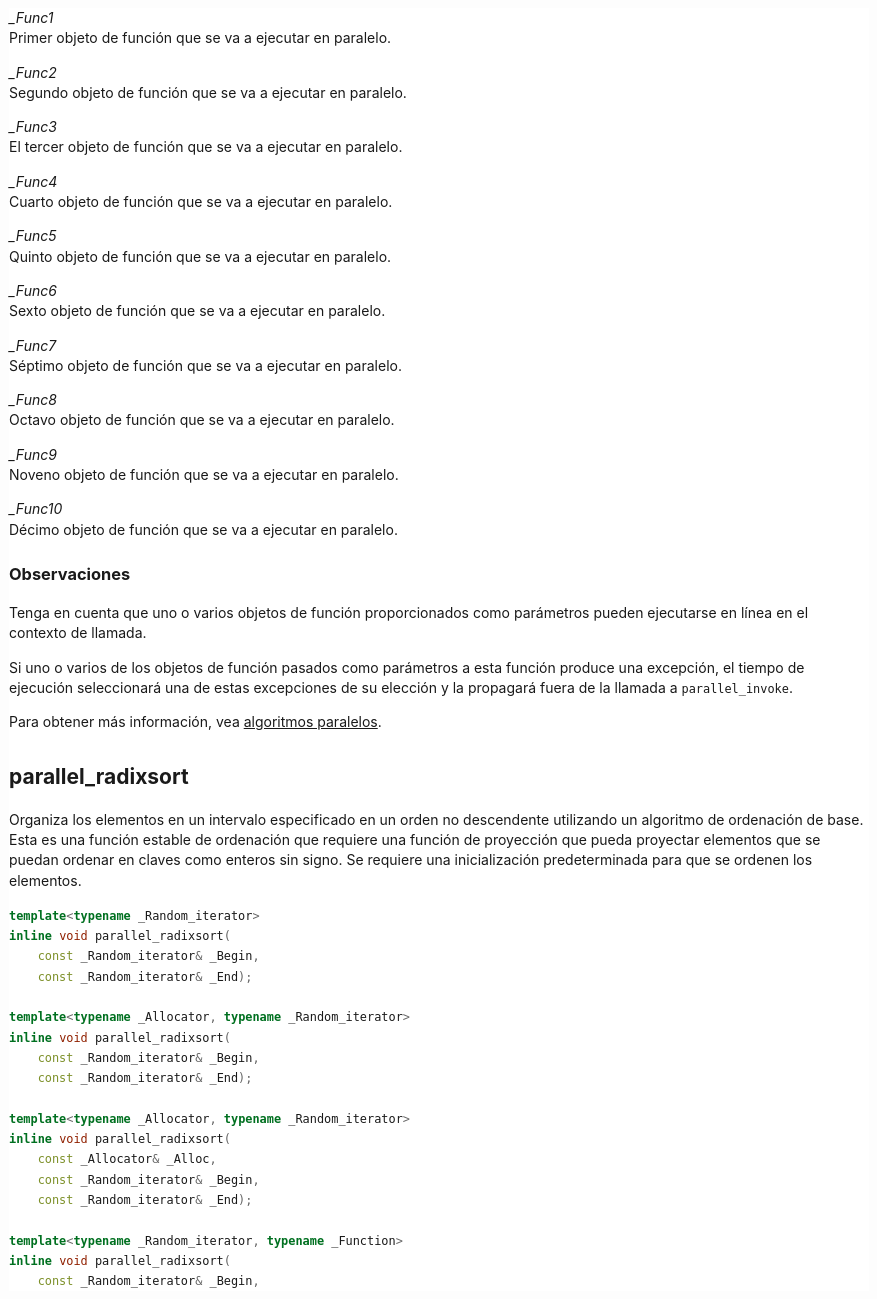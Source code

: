 *_Func1*<br/>
Primer objeto de función que se va a ejecutar en paralelo.

*_Func2*<br/>
Segundo objeto de función que se va a ejecutar en paralelo.

*_Func3*<br/>
El tercer objeto de función que se va a ejecutar en paralelo.

*_Func4*<br/>
Cuarto objeto de función que se va a ejecutar en paralelo.

*_Func5*<br/>
Quinto objeto de función que se va a ejecutar en paralelo.

*_Func6*<br/>
Sexto objeto de función que se va a ejecutar en paralelo.

*_Func7*<br/>
Séptimo objeto de función que se va a ejecutar en paralelo.

*_Func8*<br/>
Octavo objeto de función que se va a ejecutar en paralelo.

*_Func9*<br/>
Noveno objeto de función que se va a ejecutar en paralelo.

*_Func10*<br/>
Décimo objeto de función que se va a ejecutar en paralelo.

### <a name="remarks"></a>Observaciones

Tenga en cuenta que uno o varios objetos de función proporcionados como parámetros pueden ejecutarse en línea en el contexto de llamada.

Si uno o varios de los objetos de función pasados como parámetros a esta función produce una excepción, el tiempo de ejecución seleccionará una de estas excepciones de su elección y la propagará fuera de la llamada a `parallel_invoke`.

Para obtener más información, vea [algoritmos paralelos](../../../parallel/concrt/parallel-algorithms.md).

## <a name="parallel_radixsort"></a>parallel_radixsort

Organiza los elementos en un intervalo especificado en un orden no descendente utilizando un algoritmo de ordenación de base. Esta es una función estable de ordenación que requiere una función de proyección que pueda proyectar elementos que se puedan ordenar en claves como enteros sin signo. Se requiere una inicialización predeterminada para que se ordenen los elementos.

```cpp
template<typename _Random_iterator>
inline void parallel_radixsort(
    const _Random_iterator& _Begin,
    const _Random_iterator& _End);

template<typename _Allocator, typename _Random_iterator>
inline void parallel_radixsort(
    const _Random_iterator& _Begin,
    const _Random_iterator& _End);

template<typename _Allocator, typename _Random_iterator>
inline void parallel_radixsort(
    const _Allocator& _Alloc,
    const _Random_iterator& _Begin,
    const _Random_iterator& _End);

template<typename _Random_iterator, typename _Function>
inline void parallel_radixsort(
    const _Random_iterator& _Begin,
```